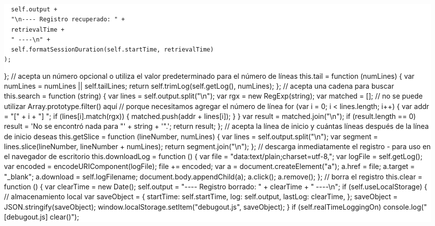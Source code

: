       self.output +
      "\n---- Registro recuperado: " +
      retrievalTime +
      " ----\n" +
      self.formatSessionDuration(self.startTime, retrievalTime)
    );
  };
  // acepta un número opcional o utiliza el valor predeterminado para el número de líneas
  this.tail = function (numLines) {
    var numLines = numLines || self.tailLines;
    return self.trimLog(self.getLog(), numLines);
  };
  // acepta una cadena para buscar
  this.search = function (string) {
    var lines = self.output.split("\n");
    var rgx = new RegExp(string);
    var matched = [];
    // no se puede utilizar Array.prototype.filter() aquí
    // porque necesitamos agregar el número de línea
    for (var i = 0; i < lines.length; i++) {
      var addr = "[" + i + "] ";
      if (lines[i].match(rgx)) {
        matched.push(addr + lines[i]);
      }
    }
    var result = matched.join("\n");
    if (result.length == 0) result = 'No se encontró nada para "' + string + '".';
    return result;
  };
  // acepta la línea de inicio y cuántas líneas después de la línea de inicio deseas
  this.getSlice = function (lineNumber, numLines) {
    var lines = self.output.split("\n");
    var segment = lines.slice(lineNumber, lineNumber + numLines);
    return segment.join("\n");
  };
  // descarga inmediatamente el registro - para uso en el navegador de escritorio
  this.downloadLog = function () {
    var file = "data:text/plain;charset=utf-8,";
    var logFile = self.getLog();
    var encoded = encodeURIComponent(logFile);
    file += encoded;
    var a = document.createElement("a");
    a.href = file;
    a.target = "_blank";
    a.download = self.logFilename;
    document.body.appendChild(a);
    a.click();
    a.remove();
  };
  // borra el registro
  this.clear = function () {
    var clearTime = new Date();
    self.output = "---- Registro borrado: " + clearTime + " ----\n";
    if (self.useLocalStorage) {
      // almacenamiento local
      var saveObject = {
        startTime: self.startTime,
        log: self.output,
        lastLog: clearTime,
      };
      saveObject = JSON.stringify(saveObject);
      window.localStorage.setItem("debugout.js", saveObject);
    }
    if (self.realTimeLoggingOn) console.log("[debugout.js] clear()");